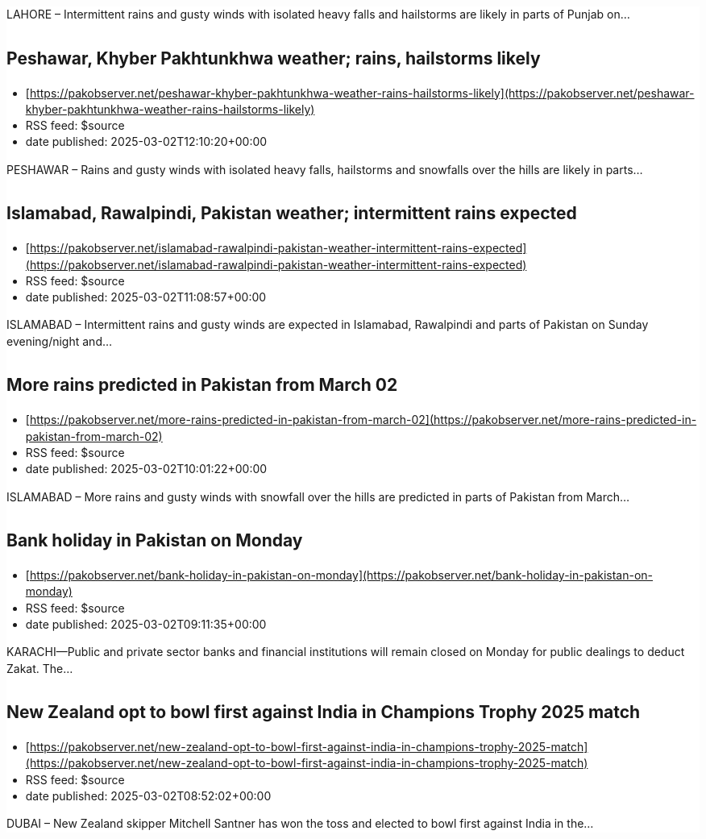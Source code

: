 LAHORE – Intermittent rains and gusty winds with isolated heavy falls and hailstorms are likely in parts of Punjab on…

## Peshawar, Khyber Pakhtunkhwa weather; rains, hailstorms likely
 - [https://pakobserver.net/peshawar-khyber-pakhtunkhwa-weather-rains-hailstorms-likely](https://pakobserver.net/peshawar-khyber-pakhtunkhwa-weather-rains-hailstorms-likely)
 - RSS feed: $source
 - date published: 2025-03-02T12:10:20+00:00

PESHAWAR – Rains and gusty winds with isolated heavy falls, hailstorms and snowfalls over the hills are likely in parts…

## Islamabad, Rawalpindi, Pakistan weather; intermittent rains expected
 - [https://pakobserver.net/islamabad-rawalpindi-pakistan-weather-intermittent-rains-expected](https://pakobserver.net/islamabad-rawalpindi-pakistan-weather-intermittent-rains-expected)
 - RSS feed: $source
 - date published: 2025-03-02T11:08:57+00:00

ISLAMABAD – Intermittent rains and gusty winds are expected in Islamabad, Rawalpindi and parts of Pakistan on Sunday evening/night and…

## More rains predicted in Pakistan from March 02
 - [https://pakobserver.net/more-rains-predicted-in-pakistan-from-march-02](https://pakobserver.net/more-rains-predicted-in-pakistan-from-march-02)
 - RSS feed: $source
 - date published: 2025-03-02T10:01:22+00:00

ISLAMABAD &#8211; More rains and gusty winds with snowfall over the hills are predicted in parts of Pakistan from March…

## Bank holiday in Pakistan on Monday
 - [https://pakobserver.net/bank-holiday-in-pakistan-on-monday](https://pakobserver.net/bank-holiday-in-pakistan-on-monday)
 - RSS feed: $source
 - date published: 2025-03-02T09:11:35+00:00

KARACHI—Public and private sector banks and financial institutions will remain closed on Monday for public dealings to deduct Zakat. The…

## New Zealand opt to bowl first against India in Champions Trophy 2025 match
 - [https://pakobserver.net/new-zealand-opt-to-bowl-first-against-india-in-champions-trophy-2025-match](https://pakobserver.net/new-zealand-opt-to-bowl-first-against-india-in-champions-trophy-2025-match)
 - RSS feed: $source
 - date published: 2025-03-02T08:52:02+00:00

DUBAI – New Zealand skipper Mitchell Santner has won the toss and elected to bowl first against India in the…
